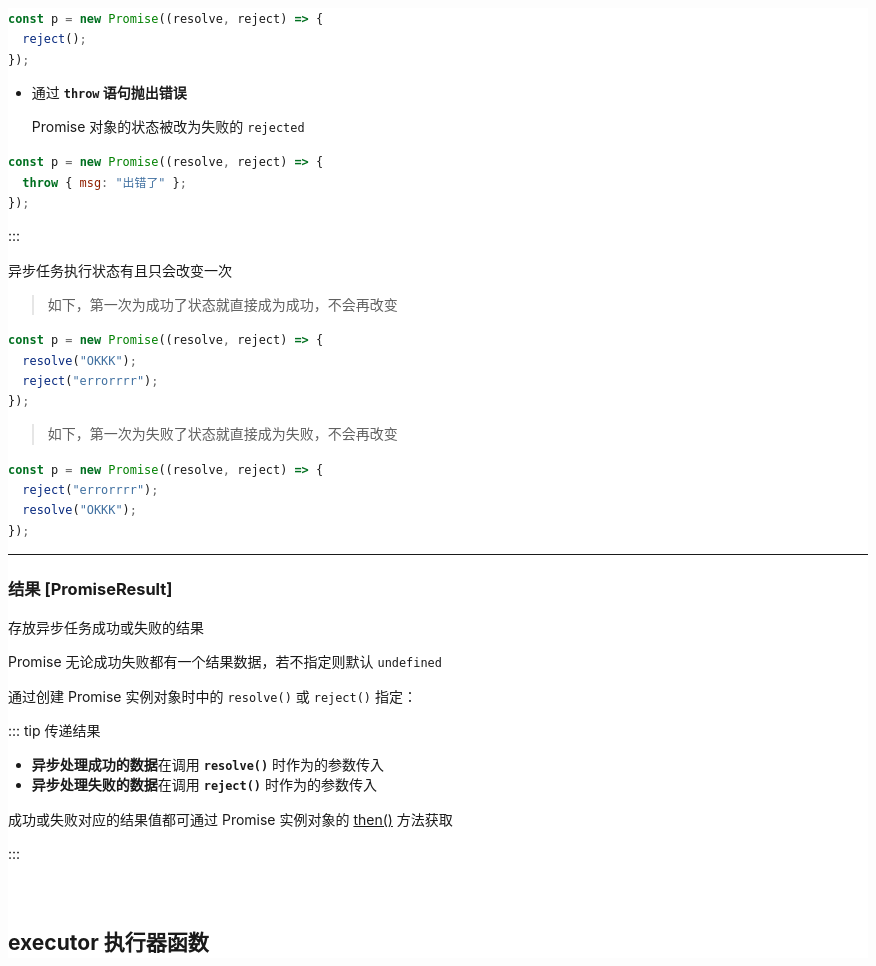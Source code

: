 ```js
const p = new Promise((resolve, reject) => {
  reject();
});
```

- 通过 **`throw` 语句抛出错误**

  Promise 对象的状态被改为失败的 `rejected`

```js
const p = new Promise((resolve, reject) => {
  throw { msg: "出错了" };
});
```

:::

异步任务执行状态有且只会改变一次

> 如下，第一次为成功了状态就直接成为成功，不会再改变

```js
const p = new Promise((resolve, reject) => {
  resolve("OKKK");
  reject("errorrrr");
});
```

> 如下，第一次为失败了状态就直接成为失败，不会再改变

```js
const p = new Promise((resolve, reject) => {
  reject("errorrrr");
  resolve("OKKK");
});
```

---

### 结果 [PromiseResult]

存放异步任务成功或失败的结果

Promise 无论成功失败都有一个结果数据，若不指定则默认 `undefined`

通过创建 Promise 实例对象时中的 `resolve()` 或 `reject()` 指定：

::: tip 传递结果

- **异步处理成功的数据**在调用 **`resolve()`** 时作为的参数传入
- **异步处理失败的数据**在调用 **`reject()`** 时作为的参数传入

成功或失败对应的结果值都可通过 Promise 实例对象的 [then()](#then) 方法获取

:::

<br/>

## executor 执行器函数
